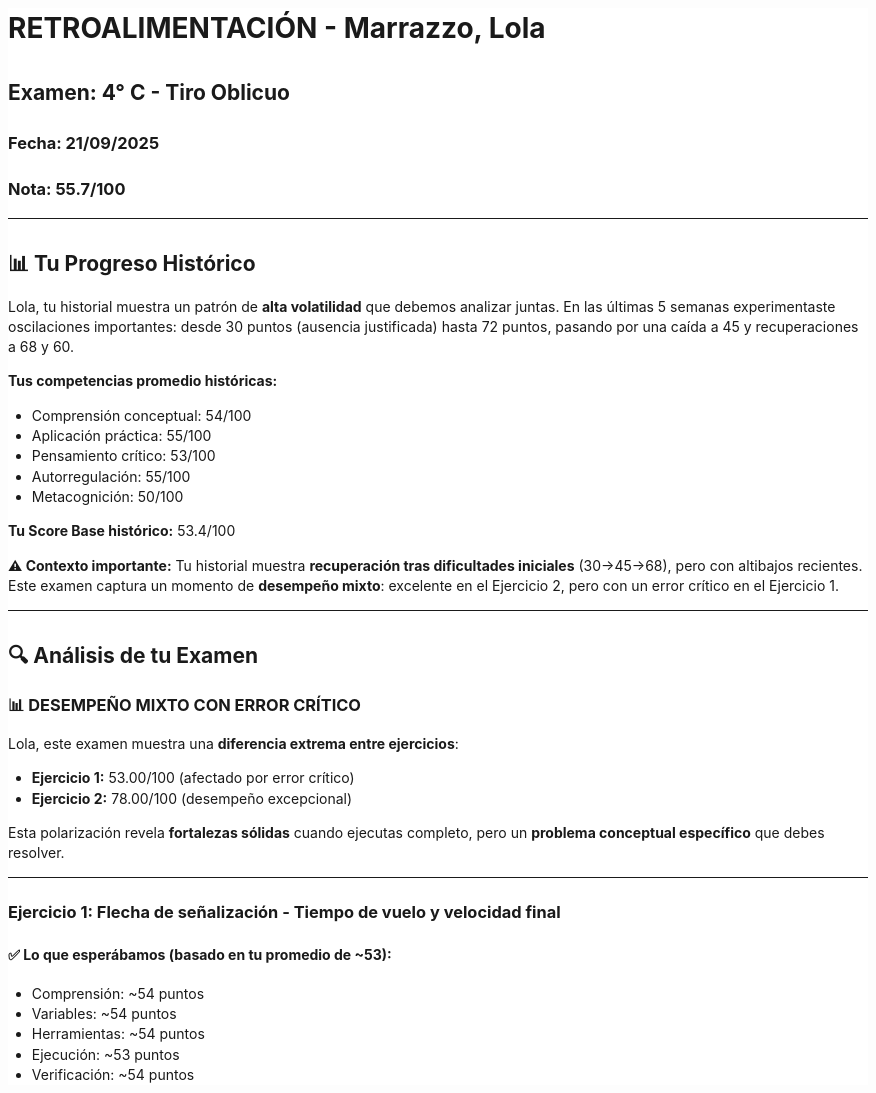 # RETROALIMENTACIÓN - Marrazzo, Lola

## Examen: 4° C - Tiro Oblicuo
### Fecha: 21/09/2025
### Nota: 55.7/100

---

## 📊 Tu Progreso Histórico

Lola, tu historial muestra un patrón de **alta volatilidad** que debemos analizar juntas. En las últimas 5 semanas experimentaste oscilaciones importantes: desde 30 puntos (ausencia justificada) hasta 72 puntos, pasando por una caída a 45 y recuperaciones a 68 y 60.

**Tus competencias promedio históricas:**
- Comprensión conceptual: 54/100
- Aplicación práctica: 55/100
- Pensamiento crítico: 53/100
- Autorregulación: 55/100
- Metacognición: 50/100

**Tu Score Base histórico:** 53.4/100

**⚠️ Contexto importante:** Tu historial muestra **recuperación tras dificultades iniciales** (30→45→68), pero con altibajos recientes. Este examen captura un momento de **desempeño mixto**: excelente en el Ejercicio 2, pero con un error crítico en el Ejercicio 1.

---

## 🔍 Análisis de tu Examen

### **📊 DESEMPEÑO MIXTO CON ERROR CRÍTICO**

Lola, este examen muestra una **diferencia extrema entre ejercicios**:
- **Ejercicio 1:** 53.00/100 (afectado por error crítico)
- **Ejercicio 2:** 78.00/100 (desempeño excepcional)

Esta polarización revela **fortalezas sólidas** cuando ejecutas completo, pero un **problema conceptual específico** que debes resolver.

---

### Ejercicio 1: Flecha de señalización - Tiempo de vuelo y velocidad final

#### ✅ Lo que esperábamos (basado en tu promedio de ~53):
- Comprensión: ~54 puntos
- Variables: ~54 puntos
- Herramientas: ~54 puntos
- Ejecución: ~53 puntos
- Verificación: ~54 puntos
